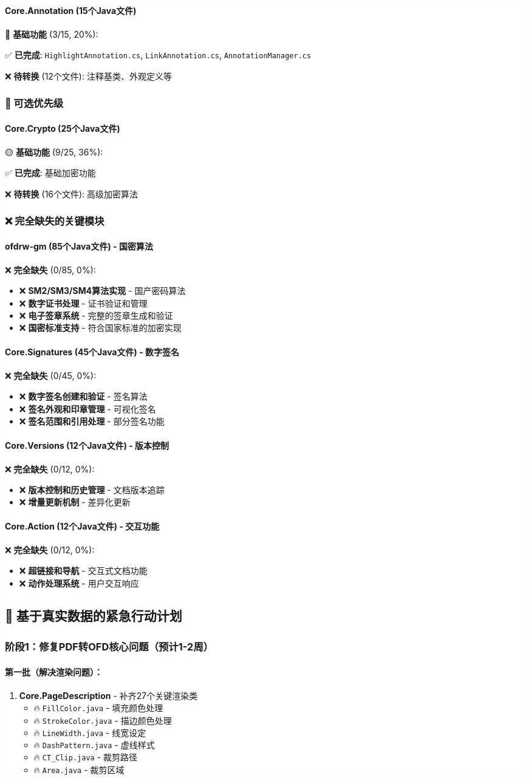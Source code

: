 #### Core.Annotation (15个Java文件)
🔴 **基础功能** (3/15, 20%):

✅ **已完成**: `HighlightAnnotation.cs`, `LinkAnnotation.cs`, `AnnotationManager.cs`

❌ **待转换** (12个文件): 注释基类、外观定义等

### 🔵 可选优先级

#### Core.Crypto (25个Java文件)  
🟡 **基础功能** (9/25, 36%):

✅ **已完成**: 基础加密功能

❌ **待转换** (16个文件): 高级加密算法

### ❌ 完全缺失的关键模块

#### ofdrw-gm (85个Java文件) - **国密算法**
❌ **完全缺失** (0/85, 0%):
- ❌ **SM2/SM3/SM4算法实现** - 国产密码算法  
- ❌ **数字证书处理** - 证书验证和管理
- ❌ **电子签章系统** - 完整的签章生成和验证
- ❌ **国密标准支持** - 符合国家标准的加密实现

#### Core.Signatures (45个Java文件) - **数字签名**  
❌ **完全缺失** (0/45, 0%):
- ❌ **数字签名创建和验证** - 签名算法
- ❌ **签名外观和印章管理** - 可视化签名
- ❌ **签名范围和引用处理** - 部分签名功能

#### Core.Versions (12个Java文件) - **版本控制**
❌ **完全缺失** (0/12, 0%):
- ❌ **版本控制和历史管理** - 文档版本追踪
- ❌ **增量更新机制** - 差异化更新

#### Core.Action (12个Java文件) - **交互功能**
❌ **完全缺失** (0/12, 0%):
- ❌ **超链接和导航** - 交互式文档功能
- ❌ **动作处理系统** - 用户交互响应

## 🚀 基于真实数据的紧急行动计划

### 阶段1：修复PDF转OFD核心问题（预计1-2周）

#### 第一批（解决渲染问题）：
1. **Core.PageDescription** - 补齐27个关键渲染类
   - 🔥 `FillColor.java` - 填充颜色处理
   - 🔥 `StrokeColor.java` - 描边颜色处理  
   - 🔥 `LineWidth.java` - 线宽设定
   - 🔥 `DashPattern.java` - 虚线样式
   - 🔥 `CT_Clip.java` - 裁剪路径
   - 🔥 `Area.java` - 裁剪区域
